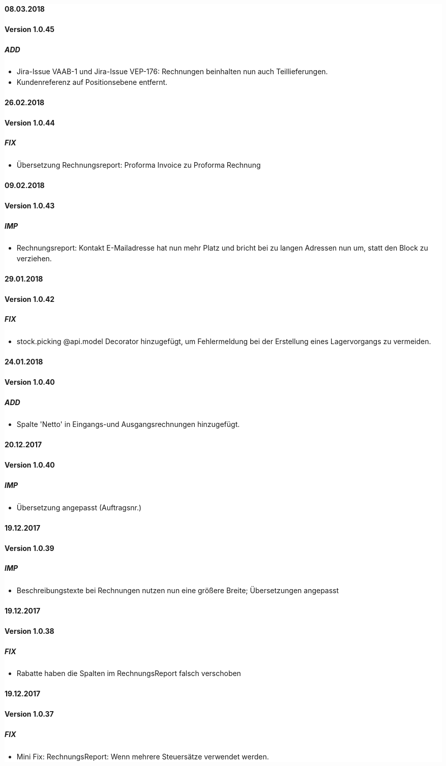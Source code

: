 #### 08.03.2018
#### Version 1.0.45
##### ADD
- Jira-Issue VAAB-1 und Jira-Issue VEP-176: Rechnungen beinhalten nun auch Teillieferungen.
- Kundenreferenz auf Positionsebene entfernt.

#### 26.02.2018
#### Version 1.0.44
##### FIX
- Übersetzung Rechnungsreport: Proforma Invoice zu Proforma Rechnung

#### 09.02.2018
#### Version 1.0.43
##### IMP
- Rechnungsreport: Kontakt E-Mailadresse hat nun mehr Platz und bricht bei zu langen Adressen nun um, statt den Block zu verziehen.

#### 29.01.2018
#### Version 1.0.42
##### FIX
- stock.picking @api.model Decorator hinzugefügt, um Fehlermeldung bei der Erstellung eines Lagervorgangs zu vermeiden.

#### 24.01.2018
#### Version 1.0.40
##### ADD
- Spalte 'Netto' in Eingangs-und Ausgangsrechnungen hinzugefügt.

#### 20.12.2017
#### Version 1.0.40
##### IMP
- Übersetzung angepasst (Auftragsnr.)

#### 19.12.2017
#### Version 1.0.39
##### IMP
- Beschreibungstexte bei Rechnungen nutzen nun eine größere Breite; Übersetzungen angepasst

#### 19.12.2017
#### Version 1.0.38
##### FIX
- Rabatte haben die Spalten im RechnungsReport falsch verschoben

#### 19.12.2017
#### Version 1.0.37
##### FIX
- Mini Fix: RechnungsReport: Wenn mehrere Steuersätze verwendet werden.
